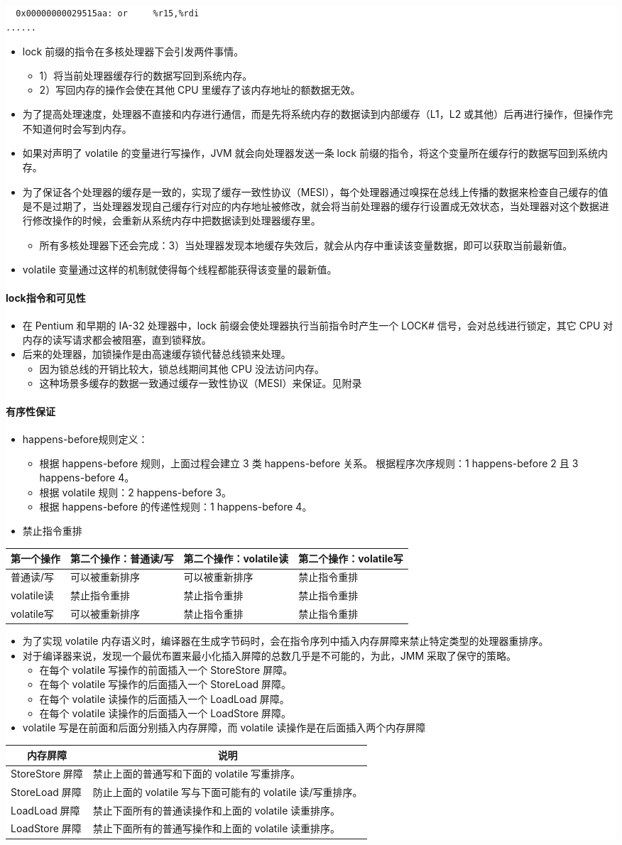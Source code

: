 ```
  0x00000000029515aa: or     %r15,%rdi
......
```

- lock 前缀的指令在多核处理器下会引发两件事情。

	- 1）将当前处理器缓存行的数据写回到系统内存。
	- 2）写回内存的操作会使在其他 CPU 里缓存了该内存地址的额数据无效。

- 为了提高处理速度，处理器不直接和内存进行通信，而是先将系统内存的数据读到内部缓存（L1，L2 或其他）后再进行操作，但操作完不知道何时会写到内存。
- 如果对声明了 volatile 的变量进行写操作，JVM 就会向处理器发送一条 lock 前缀的指令，将这个变量所在缓存行的数据写回到系统内存。
- 为了保证各个处理器的缓存是一致的，实现了缓存一致性协议（MESI），每个处理器通过嗅探在总线上传播的数据来检查自己缓存的值是不是过期了，当处理器发现自己缓存行对应的内存地址被修改，就会将当前处理器的缓存行设置成无效状态，当处理器对这个数据进行修改操作的时候，会重新从系统内存中把数据读到处理器缓存里。
	- 所有多核处理器下还会完成：3）当处理器发现本地缓存失效后，就会从内存中重读该变量数据，即可以获取当前最新值。
- volatile 变量通过这样的机制就使得每个线程都能获得该变量的最新值。

#### lock指令和可见性
- 在 Pentium 和早期的 IA-32 处理器中，lock 前缀会使处理器执行当前指令时产生一个 LOCK# 信号，会对总线进行锁定，其它 CPU 对内存的读写请求都会被阻塞，直到锁释放。
- 后来的处理器，加锁操作是由高速缓存锁代替总线锁来处理。
	-	因为锁总线的开销比较大，锁总线期间其他 CPU 没法访问内存。
	-	这种场景多缓存的数据一致通过缓存一致性协议（MESI）来保证。见附录


#### 有序性保证

- happens-before规则定义：

	- 根据 happens-before 规则，上面过程会建立 3 类 happens-before 关系。
根据程序次序规则：1 happens-before 2 且 3 happens-before 4。
	- 根据 volatile 规则：2 happens-before 3。
	- 根据 happens-before 的传递性规则：1 happens-before 4。

- 禁止指令重排

| 第一个操作 | 第二个操作：普通读/写 | 第二个操作：volatile读 | 第二个操作：volatile写 |
| ------ | ------ | ------ | ------ |
| 普通读/写 | 可以被重新排序 | 可以被重新排序 | 禁止指令重排 |
| volatile读 | 禁止指令重排 | 禁止指令重排 | 禁止指令重排 |
| volatile写 | 可以被重新排序 | 禁止指令重排 | 禁止指令重排 |


- 为了实现 volatile 内存语义时，编译器在生成字节码时，会在指令序列中插入内存屏障来禁止特定类型的处理器重排序。
- 对于编译器来说，发现一个最优布置来最小化插入屏障的总数几乎是不可能的，为此，JMM 采取了保守的策略。
	- 在每个 volatile 写操作的前面插入一个 StoreStore 屏障。
	- 在每个 volatile 写操作的后面插入一个 StoreLoad 屏障。
	- 在每个 volatile 读操作的后面插入一个 LoadLoad 屏障。
	- 在每个 volatile 读操作的后面插入一个 LoadStore 屏障。
- volatile 写是在前面和后面分别插入内存屏障，而 volatile 读操作是在后面插入两个内存屏障


| 内存屏障	 | 说明 |
| ------ | ------ |
| StoreStore 屏障	 | 禁止上面的普通写和下面的 volatile 写重排序。 |
| StoreLoad 屏障	 | 防止上面的 volatile 写与下面可能有的 volatile 读/写重排序。 |
| LoadLoad 屏障	 | 禁止下面所有的普通读操作和上面的 volatile 读重排序。 |
| LoadStore 屏障		 | 禁止下面所有的普通写操作和上面的 volatile 读重排序。 |
